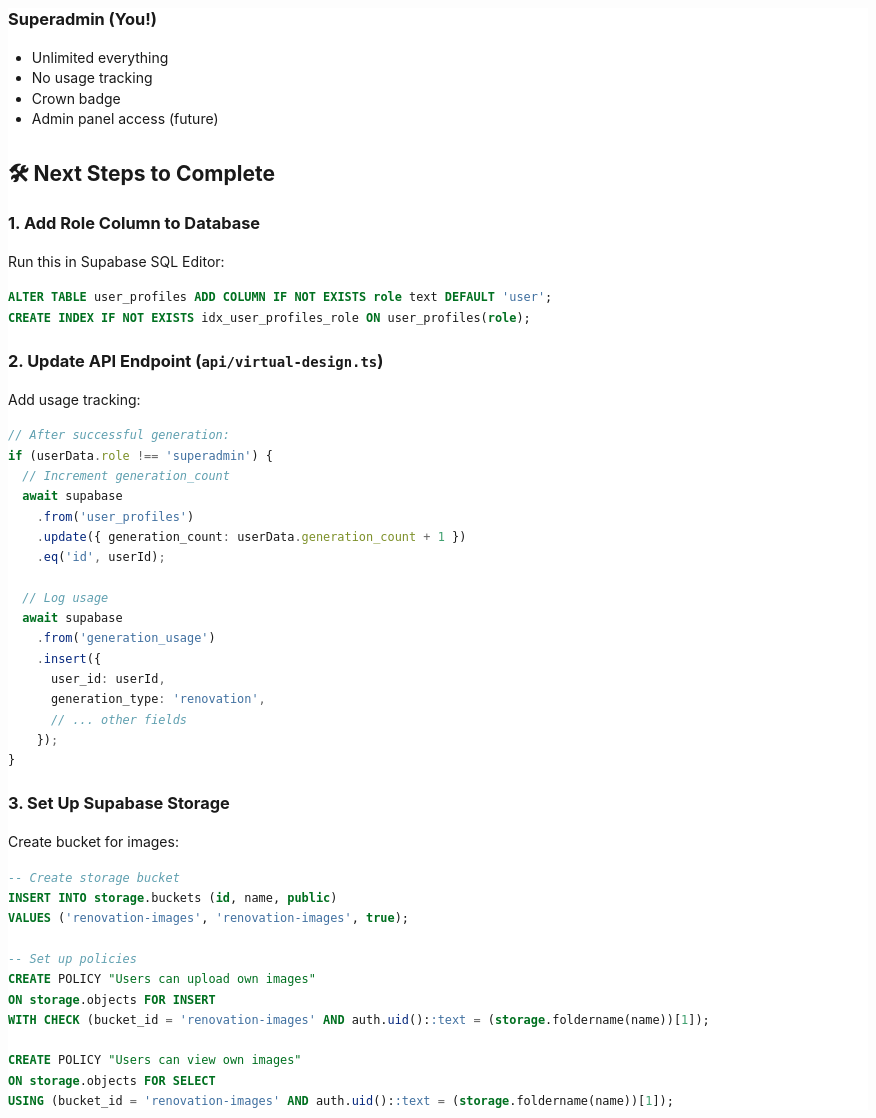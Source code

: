 ### Superadmin (You!)
- Unlimited everything
- No usage tracking
- Crown badge
- Admin panel access (future)

## 🛠️ Next Steps to Complete

### 1. **Add Role Column to Database**
Run this in Supabase SQL Editor:
```sql
ALTER TABLE user_profiles ADD COLUMN IF NOT EXISTS role text DEFAULT 'user';
CREATE INDEX IF NOT EXISTS idx_user_profiles_role ON user_profiles(role);
```

### 2. **Update API Endpoint** (`api/virtual-design.ts`)
Add usage tracking:
```typescript
// After successful generation:
if (userData.role !== 'superadmin') {
  // Increment generation_count
  await supabase
    .from('user_profiles')
    .update({ generation_count: userData.generation_count + 1 })
    .eq('id', userId);
    
  // Log usage
  await supabase
    .from('generation_usage')
    .insert({
      user_id: userId,
      generation_type: 'renovation',
      // ... other fields
    });
}
```

### 3. **Set Up Supabase Storage**
Create bucket for images:
```sql
-- Create storage bucket
INSERT INTO storage.buckets (id, name, public)
VALUES ('renovation-images', 'renovation-images', true);

-- Set up policies
CREATE POLICY "Users can upload own images"
ON storage.objects FOR INSERT
WITH CHECK (bucket_id = 'renovation-images' AND auth.uid()::text = (storage.foldername(name))[1]);

CREATE POLICY "Users can view own images"
ON storage.objects FOR SELECT
USING (bucket_id = 'renovation-images' AND auth.uid()::text = (storage.foldername(name))[1]);
```
